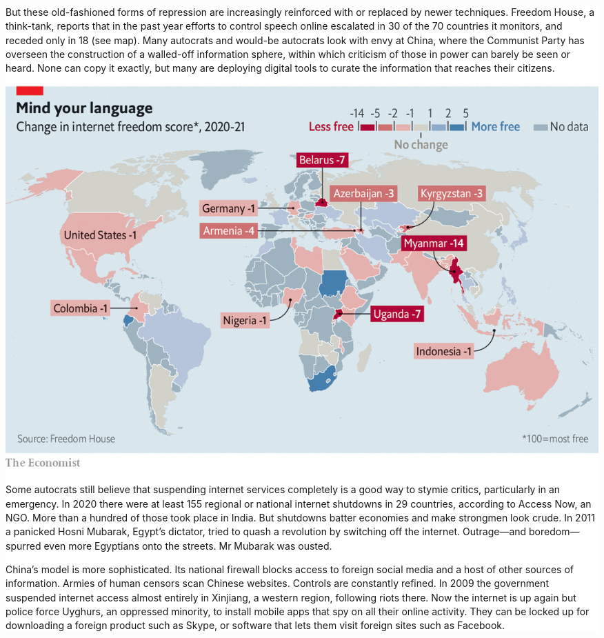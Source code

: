 But these old-fashioned forms of repression are increasingly reinforced with or replaced by newer techniques. Freedom House, a think-tank, reports that in the past year efforts to control speech online escalated in 30 of the 70 countries it monitors, and receded only in 18 (see map). Many autocrats and would-be autocrats look with envy at China, where the Communist Party has overseen the construction of a walled-off information sphere, within which criticism of those in power can barely be seen or heard. None can copy it exactly, but many are deploying digital tools to curate the information that reaches their citizens.

![image](images/20211016_IRM980_1.png) 


Some autocrats still believe that suspending internet services completely is a good way to stymie critics, particularly in an emergency. In 2020 there were at least 155 regional or national internet shutdowns in 29 countries, according to Access Now, an NGO. More than a hundred of those took place in India. But shutdowns batter economies and make strongmen look crude. In 2011 a panicked Hosni Mubarak, Egypt’s dictator, tried to quash a revolution by switching off the internet. Outrage—and boredom—spurred even more Egyptians onto the streets. Mr Mubarak was ousted.

China’s model is more sophisticated. Its national firewall blocks access to foreign social media and a host of other sources of information. Armies of human censors scan Chinese websites. Controls are constantly refined. In 2009 the government suspended internet access almost entirely in Xinjiang, a western region, following riots there. Now the internet is up again but police force Uyghurs, an oppressed minority, to install mobile apps that spy on all their online activity. They can be locked up for downloading a foreign product such as Skype, or software that lets them visit foreign sites such as Facebook.
